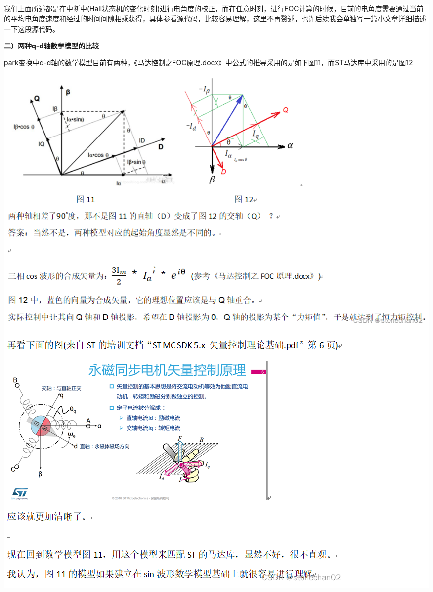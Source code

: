 

我们上面所述都是在中断中(Hall状态机的变化时刻)进行电角度的校正，而在任意时刻，进行FOC计算的时候，目前的电角度需要通过当前的平均电角度速度和经过的时间间隙相乘获得，具体参看源代码，比较容易理解，这里不再赘述，也许后续我会单独写一篇小文章详细描述一下这段源代码。



**二）两种****q-d****轴数学模型的比较**

park变换中q-d轴的数学模型目前有两种，《马达控制之FOC原理.docx》中公式的推导采用的是如下图11，而ST马达库中采用的是图12

![img](.assest/note/5b95d83df54b4b4c902ed5be6d99b5a3.png)

![img](.assest/note/b751c785fb274aaa8158d58839815b55.png)
